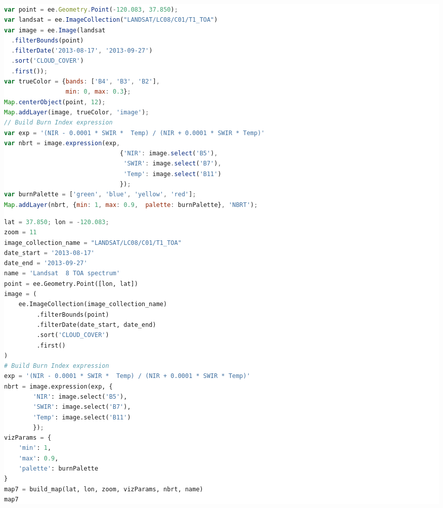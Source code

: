 
<Tabs>
<TabItem value="js" label="JavaScript">

```javascript
var point = ee.Geometry.Point(-120.083, 37.850);
var landsat = ee.ImageCollection("LANDSAT/LC08/C01/T1_TOA")
var image = ee.Image(landsat
  .filterBounds(point)
  .filterDate('2013-08-17', '2013-09-27')
  .sort('CLOUD_COVER')
  .first());
var trueColor = {bands: ['B4', 'B3', 'B2'], 
                 min: 0, max: 0.3};   
Map.centerObject(point, 12);                  
Map.addLayer(image, trueColor, 'image');  
// Build Burn Index expression
var exp = '(NIR - 0.0001 * SWIR *  Temp) / (NIR + 0.0001 * SWIR * Temp)'
var nbrt = image.expression(exp,   
                                {'NIR': image.select('B5'),   
                                 'SWIR': image.select('B7'),   
                                 'Temp': image.select('B11')  
                                });  
var burnPalette = ['green', 'blue', 'yellow', 'red'];   
Map.addLayer(nbrt, {min: 1, max: 0.9,  palette: burnPalette}, 'NBRT'); 

```

</TabItem>
<TabItem value="py" label="Python">

```python
lat = 37.850; lon = -120.083; 
zoom = 11
image_collection_name = "LANDSAT/LC08/C01/T1_TOA"
date_start = '2013-08-17'
date_end = '2013-09-27'
name = 'Landsat  8 TOA spectrum'
point = ee.Geometry.Point([lon, lat])
image = (
    ee.ImageCollection(image_collection_name)
         .filterBounds(point)
         .filterDate(date_start, date_end)
         .sort('CLOUD_COVER')
         .first()
)
# Build Burn Index expression
exp = '(NIR - 0.0001 * SWIR *  Temp) / (NIR + 0.0001 * SWIR * Temp)'
nbrt = image.expression(exp, {
        'NIR': image.select('B5'),   
        'SWIR': image.select('B7'),   
        'Temp': image.select('B11')  
        });  
vizParams = {
    'min': 1, 
    'max': 0.9,
    'palette': burnPalette
}
map7 = build_map(lat, lon, zoom, vizParams, nbrt, name)
map7
```
</TabItem>
</Tabs>
